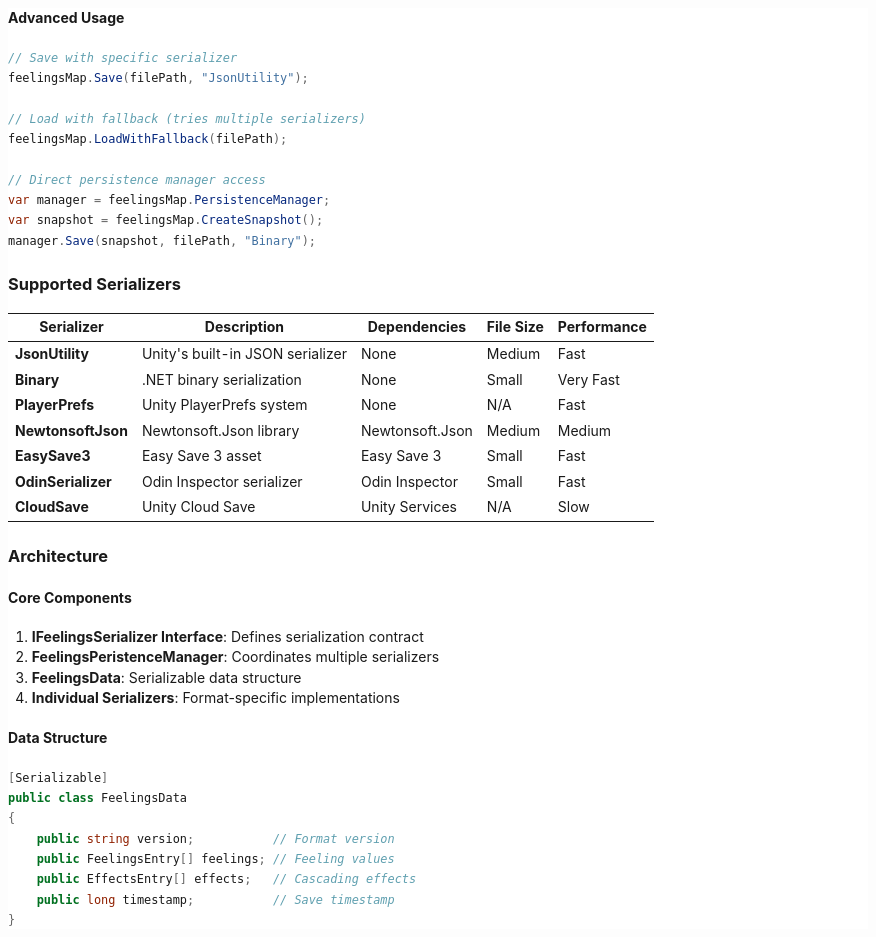 
#### Advanced Usage

```csharp
// Save with specific serializer
feelingsMap.Save(filePath, "JsonUtility");

// Load with fallback (tries multiple serializers)
feelingsMap.LoadWithFallback(filePath);

// Direct persistence manager access
var manager = feelingsMap.PersistenceManager;
var snapshot = feelingsMap.CreateSnapshot();
manager.Save(snapshot, filePath, "Binary");
```

### Supported Serializers

| Serializer         | Description                      | Dependencies    | File Size | Performance |
|--------------------|----------------------------------|-----------------|-----------|-------------|
| **JsonUtility**    | Unity's built-in JSON serializer | None            | Medium    | Fast        |
| **Binary**         | .NET binary serialization        | None            | Small     | Very Fast   |
| **PlayerPrefs**    | Unity PlayerPrefs system         | None            | N/A       | Fast        |
| **NewtonsoftJson** | Newtonsoft.Json library          | Newtonsoft.Json | Medium    | Medium      |
| **EasySave3**      | Easy Save 3 asset                | Easy Save 3     | Small     | Fast        |
| **OdinSerializer** | Odin Inspector serializer        | Odin Inspector  | Small     | Fast        |
| **CloudSave**      | Unity Cloud Save                 | Unity Services  | N/A       | Slow        |

### Architecture

#### Core Components

1. **IFeelingsSerializer Interface**: Defines serialization contract
2. **FeelingsPeristenceManager**: Coordinates multiple serializers
3. **FeelingsData**: Serializable data structure
4. **Individual Serializers**: Format-specific implementations

#### Data Structure

```csharp
[Serializable]
public class FeelingsData
{
    public string version;           // Format version
    public FeelingsEntry[] feelings; // Feeling values
    public EffectsEntry[] effects;   // Cascading effects
    public long timestamp;           // Save timestamp
}
```

